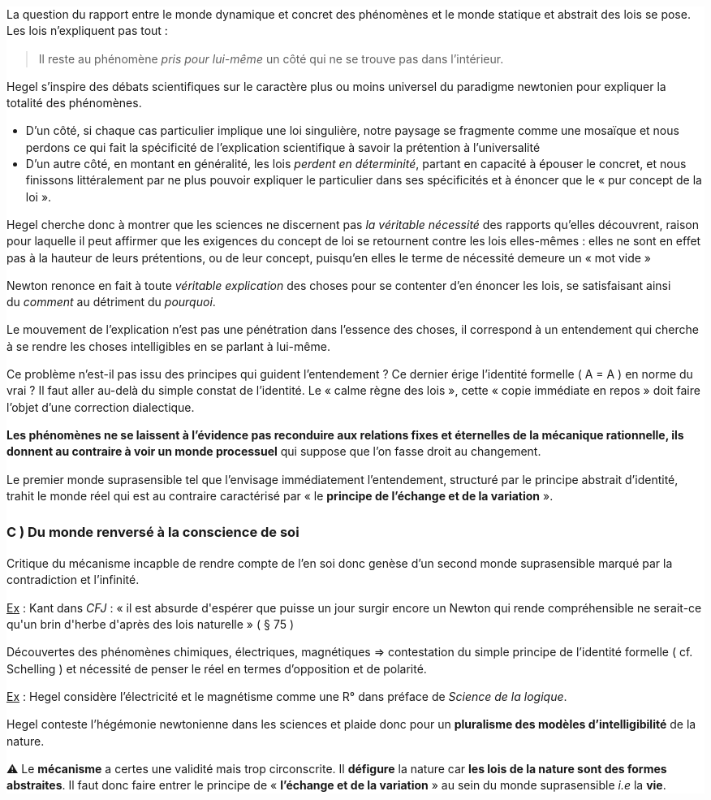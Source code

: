 La question du rapport entre le monde dynamique et concret des phénomènes et le monde statique et abstrait des lois se pose. Les lois n’expliquent pas tout : 

> Il reste au phénomène _pris pour lui-même_ un côté qui ne se trouve pas dans l’intérieur. 

Hegel s’inspire des débats scientifiques sur le caractère plus ou moins universel du paradigme newtonien pour expliquer la totalité des phénomènes. 

- D’un côté, si chaque cas particulier implique une loi singulière, notre paysage se fragmente comme une mosaïque et nous perdons ce qui fait la spécificité de l’explication scientifique à savoir la prétention à l’universalité
- D’un autre côté, en montant en généralité, les lois _perdent en déterminité_, partant en capacité à épouser le concret, et nous finissons littéralement par ne plus pouvoir expliquer le particulier dans ses spécificités et à énoncer que le « pur concept de la loi ». 

Hegel cherche donc à montrer que les sciences ne discernent pas _la véritable nécessité_ des rapports qu’elles découvrent, raison pour laquelle il peut affirmer que les exigences du concept de loi se retournent contre les lois elles-mêmes : elles ne sont en effet pas à la hauteur de leurs prétentions, ou de leur concept, puisqu’en elles le terme de nécessité demeure un « mot vide »

Newton renonce en fait à toute _véritable explication_ des choses pour se contenter d’en énoncer les lois, se satisfaisant ainsi du _comment_ au détriment du _pourquoi_.

Le mouvement de l’explication n’est pas une pénétration dans l’essence des choses, il correspond à un entendement qui cherche à se rendre les choses intelligibles en se parlant à lui-même. 

Ce problème n’est-il pas issu des principes qui guident l’entendement ? Ce dernier érige l’identité formelle ( A = A ) en norme du vrai ? Il faut aller au-delà du simple constat de l’identité. Le « calme règne des lois », cette « copie immédiate en repos » doit faire l’objet d’une correction dialectique. 

**Les phénomènes ne se laissent à l’évidence pas reconduire aux relations fixes et éternelles de la mécanique rationnelle, ils donnent au contraire à voir un monde processuel** qui suppose que l’on fasse droit au changement. 

Le premier monde suprasensible tel que l’envisage immédiatement l’entendement, structuré par le principe abstrait d’identité, trahit le monde réel qui est au contraire caractérisé par « le **principe de l’échange et de la variation** ». 

### C ) Du monde renversé à la conscience de soi 

Critique du mécanisme incapble de rendre compte de l’en soi donc genèse d’un second monde suprasensible marqué par la contradiction et l’infinité.

<u>Ex</u> : Kant dans *CFJ* :  « il est absurde d'espérer que puisse un jour surgir encore un Newton qui rende compréhensible ne serait-ce qu'un brin d'herbe d'après des lois naturelle » ( § 75 )

Découvertes des phénomènes chimiques, électriques, magnétiques ⇒ contestation du simple principe de l’identité formelle ( cf. Schelling ) et nécessité de penser le réel en termes d’opposition et de polarité. 

<u>Ex</u> :  Hegel considère l’électricité et le magnétisme comme une R° dans préface de *Science de la logique*. 

Hegel conteste l’hégémonie newtonienne dans les sciences et plaide donc pour un **pluralisme des modèles d’intelligibilité** de la nature. 

⚠ Le **mécanisme** a certes une validité mais trop circonscrite. Il **défigure** la nature car **les lois de la nature sont des formes abstraites**. Il faut donc faire entrer le principe de « **l’échange et de la variation** » au sein du monde suprasensible *i.e* la **vie**. 
